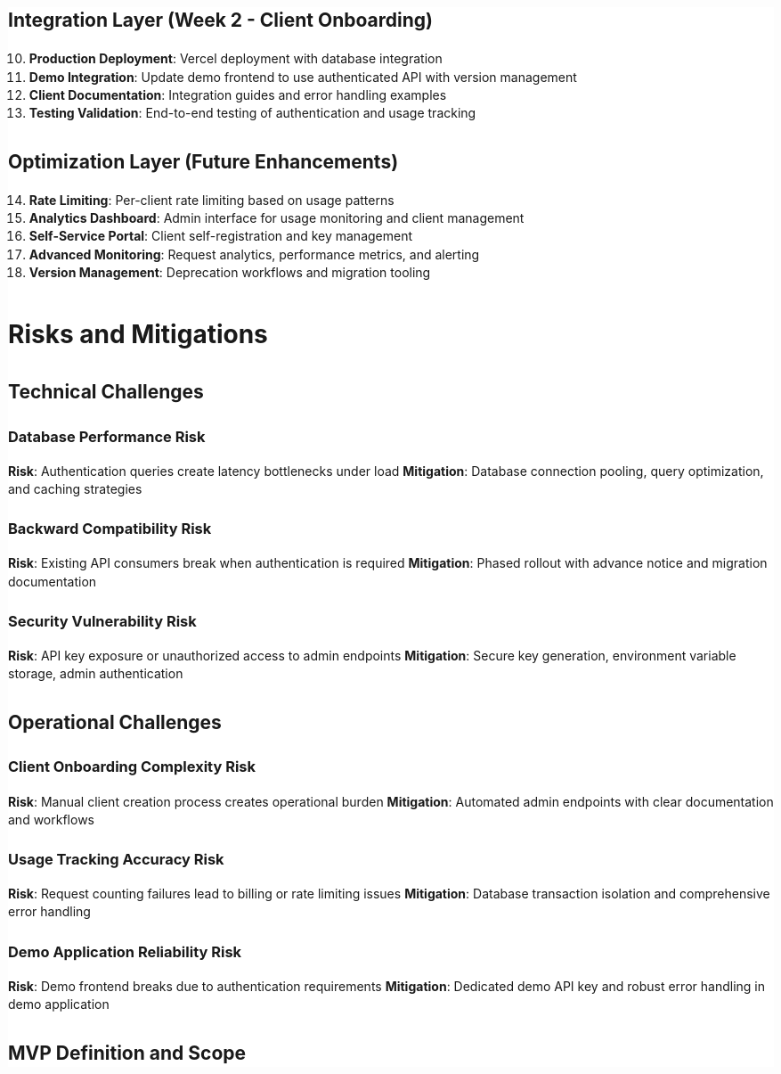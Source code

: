 ## Integration Layer (Week 2 - Client Onboarding)
10. **Production Deployment**: Vercel deployment with database integration
11. **Demo Integration**: Update demo frontend to use authenticated API with version management
12. **Client Documentation**: Integration guides and error handling examples
13. **Testing Validation**: End-to-end testing of authentication and usage tracking

## Optimization Layer (Future Enhancements)
14. **Rate Limiting**: Per-client rate limiting based on usage patterns
15. **Analytics Dashboard**: Admin interface for usage monitoring and client management
16. **Self-Service Portal**: Client self-registration and key management
17. **Advanced Monitoring**: Request analytics, performance metrics, and alerting
18. **Version Management**: Deprecation workflows and migration tooling

# Risks and Mitigations

## Technical Challenges

### Database Performance Risk
**Risk**: Authentication queries create latency bottlenecks under load
**Mitigation**: Database connection pooling, query optimization, and caching strategies

### Backward Compatibility Risk
**Risk**: Existing API consumers break when authentication is required
**Mitigation**: Phased rollout with advance notice and migration documentation

### Security Vulnerability Risk
**Risk**: API key exposure or unauthorized access to admin endpoints
**Mitigation**: Secure key generation, environment variable storage, admin authentication

## Operational Challenges

### Client Onboarding Complexity Risk
**Risk**: Manual client creation process creates operational burden
**Mitigation**: Automated admin endpoints with clear documentation and workflows

### Usage Tracking Accuracy Risk  
**Risk**: Request counting failures lead to billing or rate limiting issues
**Mitigation**: Database transaction isolation and comprehensive error handling

### Demo Application Reliability Risk
**Risk**: Demo frontend breaks due to authentication requirements
**Mitigation**: Dedicated demo API key and robust error handling in demo application

## MVP Definition and Scope
